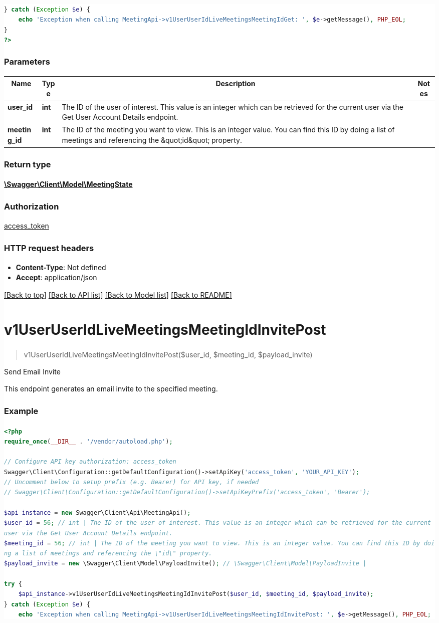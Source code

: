 ```php
} catch (Exception $e) {
    echo 'Exception when calling MeetingApi->v1UserUserIdLiveMeetingsMeetingIdGet: ', $e->getMessage(), PHP_EOL;
}
?>
```

### Parameters

Name | Type | Description  | Notes
------------- | ------------- | ------------- | -------------
 **user_id** | **int**| The ID of the user of interest. This value is an integer which can be retrieved for the current user via the Get User Account Details endpoint. |
 **meeting_id** | **int**| The ID of the meeting you want to view. This is an integer value. You can find this ID by doing a list of meetings and referencing the \&quot;id\&quot; property. |

### Return type

[**\Swagger\Client\Model\MeetingState**](../Model/MeetingState.md)

### Authorization

[access_token](../../README.md#access_token)

### HTTP request headers

 - **Content-Type**: Not defined
 - **Accept**: application/json

[[Back to top]](#) [[Back to API list]](../../README.md#documentation-for-api-endpoints) [[Back to Model list]](../../README.md#documentation-for-models) [[Back to README]](../../README.md)

# **v1UserUserIdLiveMeetingsMeetingIdInvitePost**
> v1UserUserIdLiveMeetingsMeetingIdInvitePost($user_id, $meeting_id, $payload_invite)

Send Email Invite

This endpoint generates an email invite to the specified meeting.

### Example
```php
<?php
require_once(__DIR__ . '/vendor/autoload.php');

// Configure API key authorization: access_token
Swagger\Client\Configuration::getDefaultConfiguration()->setApiKey('access_token', 'YOUR_API_KEY');
// Uncomment below to setup prefix (e.g. Bearer) for API key, if needed
// Swagger\Client\Configuration::getDefaultConfiguration()->setApiKeyPrefix('access_token', 'Bearer');

$api_instance = new Swagger\Client\Api\MeetingApi();
$user_id = 56; // int | The ID of the user of interest. This value is an integer which can be retrieved for the current user via the Get User Account Details endpoint.
$meeting_id = 56; // int | The ID of the meeting you want to view. This is an integer value. You can find this ID by doing a list of meetings and referencing the \"id\" property.
$payload_invite = new \Swagger\Client\Model\PayloadInvite(); // \Swagger\Client\Model\PayloadInvite | 

try {
    $api_instance->v1UserUserIdLiveMeetingsMeetingIdInvitePost($user_id, $meeting_id, $payload_invite);
} catch (Exception $e) {
    echo 'Exception when calling MeetingApi->v1UserUserIdLiveMeetingsMeetingIdInvitePost: ', $e->getMessage(), PHP_EOL;
```